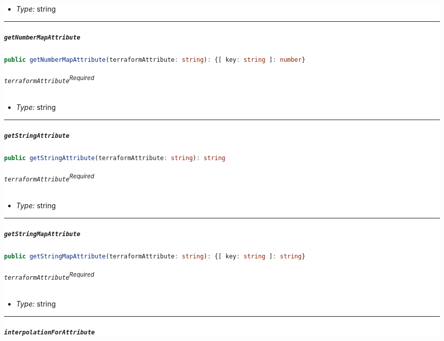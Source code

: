 - *Type:* string

---

##### `getNumberMapAttribute` <a name="getNumberMapAttribute" id="@cdktf/aws-cdk.apiGatewayGatewayResponse.ApiGatewayGatewayResponse.getNumberMapAttribute"></a>

```typescript
public getNumberMapAttribute(terraformAttribute: string): {[ key: string ]: number}
```

###### `terraformAttribute`<sup>Required</sup> <a name="terraformAttribute" id="@cdktf/aws-cdk.apiGatewayGatewayResponse.ApiGatewayGatewayResponse.getNumberMapAttribute.parameter.terraformAttribute"></a>

- *Type:* string

---

##### `getStringAttribute` <a name="getStringAttribute" id="@cdktf/aws-cdk.apiGatewayGatewayResponse.ApiGatewayGatewayResponse.getStringAttribute"></a>

```typescript
public getStringAttribute(terraformAttribute: string): string
```

###### `terraformAttribute`<sup>Required</sup> <a name="terraformAttribute" id="@cdktf/aws-cdk.apiGatewayGatewayResponse.ApiGatewayGatewayResponse.getStringAttribute.parameter.terraformAttribute"></a>

- *Type:* string

---

##### `getStringMapAttribute` <a name="getStringMapAttribute" id="@cdktf/aws-cdk.apiGatewayGatewayResponse.ApiGatewayGatewayResponse.getStringMapAttribute"></a>

```typescript
public getStringMapAttribute(terraformAttribute: string): {[ key: string ]: string}
```

###### `terraformAttribute`<sup>Required</sup> <a name="terraformAttribute" id="@cdktf/aws-cdk.apiGatewayGatewayResponse.ApiGatewayGatewayResponse.getStringMapAttribute.parameter.terraformAttribute"></a>

- *Type:* string

---

##### `interpolationForAttribute` <a name="interpolationForAttribute" id="@cdktf/aws-cdk.apiGatewayGatewayResponse.ApiGatewayGatewayResponse.interpolationForAttribute"></a>
